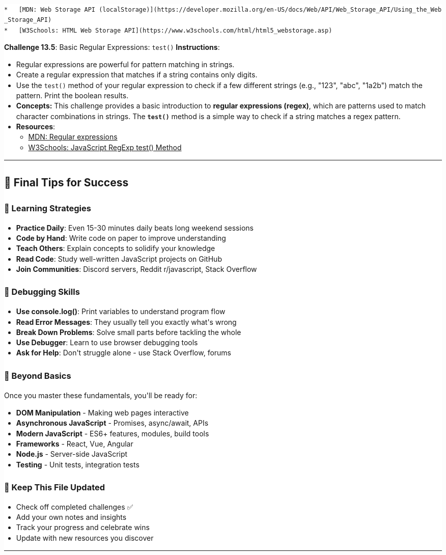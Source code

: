     *   [MDN: Web Storage API (localStorage)](https://developer.mozilla.org/en-US/docs/Web/API/Web_Storage_API/Using_the_Web_Storage_API)
    *   [W3Schools: HTML Web Storage API](https://www.w3schools.com/html/html5_webstorage.asp)

**Challenge 13.5**: Basic Regular Expressions: `test()`
**Instructions**:
- Regular expressions are powerful for pattern matching in strings.
- Create a regular expression that matches if a string contains only digits.
- Use the `test()` method of your regular expression to check if a few different strings (e.g., "123", "abc", "1a2b") match the pattern. Print the boolean results.
- **Concepts:** This challenge provides a basic introduction to **regular expressions (regex)**, which are patterns used to match character combinations in strings. The **`test()`** method is a simple way to check if a string matches a regex pattern.
- **Resources**:
    *   [MDN: Regular expressions](https://developer.mozilla.org/en-US/docs/Web/JavaScript/Guide/Regular_expressions)
    *   [W3Schools: JavaScript RegExp test() Method](https://www.w3schools.com/jsref/jsref_regexp_test.asp)

---

## 🎉 Final Tips for Success

### 🧠 Learning Strategies
- **Practice Daily**: Even 15-30 minutes daily beats long weekend sessions
- **Code by Hand**: Write code on paper to improve understanding
- **Teach Others**: Explain concepts to solidify your knowledge
- **Read Code**: Study well-written JavaScript projects on GitHub
- **Join Communities**: Discord servers, Reddit r/javascript, Stack Overflow

### 🐛 Debugging Skills
- **Use console.log()**: Print variables to understand program flow
- **Read Error Messages**: They usually tell you exactly what's wrong
- **Break Down Problems**: Solve small parts before tackling the whole
- **Use Debugger**: Learn to use browser debugging tools
- **Ask for Help**: Don't struggle alone - use Stack Overflow, forums

### 🚀 Beyond Basics
Once you master these fundamentals, you'll be ready for:
- **DOM Manipulation** - Making web pages interactive
- **Asynchronous JavaScript** - Promises, async/await, APIs
- **Modern JavaScript** - ES6+ features, modules, build tools
- **Frameworks** - React, Vue, Angular
- **Node.js** - Server-side JavaScript
- **Testing** - Unit tests, integration tests

### 📝 Keep This File Updated
- Check off completed challenges ✅
- Add your own notes and insights
- Track your progress and celebrate wins
- Update with new resources you discover

---